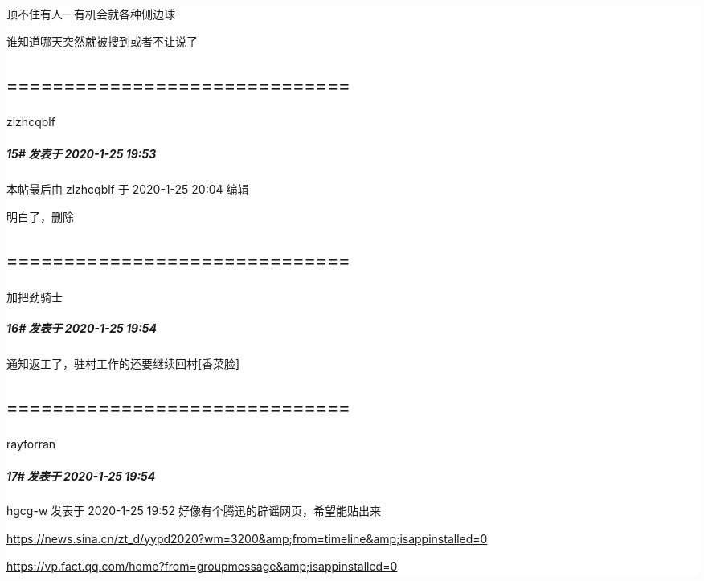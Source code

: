 顶不住有人一有机会就各种侧边球

谁知道哪天突然就被搜到或者不让说了





==============================
-----

#### 
zlzhcqblf


##### 15#       发表于 2020-1-25 19:53



 本帖最后由 zlzhcqblf 于 2020-1-25 20:04 编辑 

明白了，删除





==============================
-----

#### 
加把劲骑士


##### 16#       发表于 2020-1-25 19:54




通知返工了，驻村工作的还要继续回村[香菜脸]





==============================
-----

#### 
rayforran


##### 17#       发表于 2020-1-25 19:54




>>>
hgcg-w 发表于 2020-1-25 19:52
好像有个腾迅的辟谣网页，希望能贴出来
>>>

https://news.sina.cn/zt_d/yypd2020?wm=3200&amp;from=timeline&amp;isappinstalled=0

https://vp.fact.qq.com/home?from=groupmessage&amp;isappinstalled=0


